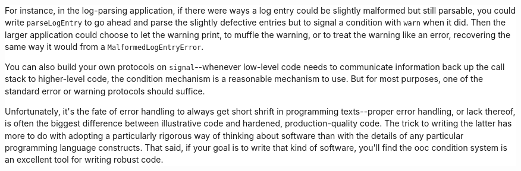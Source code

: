 For instance, in the log-parsing application, if there were ways a log
entry could be slightly malformed but still parsable, you could write
`parseLogEntry` to go ahead and parse the slightly defective entries
but to signal a condition with `warn` when it did. Then the larger
application could choose to let the warning print, to muffle the
warning, or to treat the warning like an error, recovering the same
way it would from a `MalformedLogEntryError`.

You can also build your own protocols on `signal`--whenever low-level
code needs to communicate information back up the call stack to
higher-level code, the condition mechanism is a reasonable mechanism
to use. But for most purposes, one of the standard error or warning
protocols should suffice.

Unfortunately, it's the fate of error handling to always get short
shrift in programming texts--proper error handling, or lack thereof,
is often the biggest difference between illustrative code and
hardened, production-quality code. The trick to writing the latter has
more to do with adopting a particularly rigorous way of thinking about
software than with the details of any particular programming language
constructs. That said, if your goal is to write that kind of software,
you'll find the ooc condition system is an excellent tool for writing
robust code.
